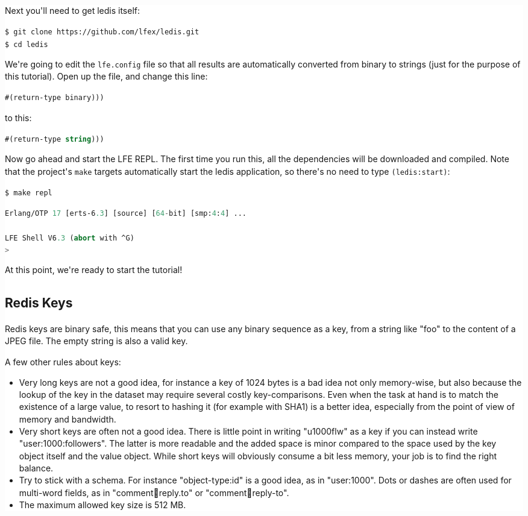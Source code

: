 Next you'll need to get ledis itself:

```bash
$ git clone https://github.com/lfex/ledis.git
$ cd ledis
```

We're going to edit the ``lfe.config`` file
so that all results are automatically converted from binary to strings (just
for the purpose of this tutorial). Open up the file, and change this line:

```lisp
#(return-type binary)))
```

to this:

```lisp
#(return-type string)))
```

Now go ahead and start the LFE REPL. The first time you run this, all the
dependencies will be downloaded and compiled. Note that the project's ``make``
targets automatically start the ledis application, so there's no need to type
``(ledis:start)``:

```bash
$ make repl
```
```lisp
Erlang/OTP 17 [erts-6.3] [source] [64-bit] [smp:4:4] ...

LFE Shell V6.3 (abort with ^G)
>
```

At this point, we're ready to start the tutorial!


## Redis Keys

Redis keys are binary safe, this means that you can use any binary sequence as
a key, from a string like "foo" to the content of a JPEG file. The empty string
is also a valid key.

A few other rules about keys:

* Very long keys are not a good idea, for instance a key of 1024 bytes is a bad
  idea not only memory-wise, but also because the lookup of the key in the
  dataset may require several costly key-comparisons. Even when the task at
  hand is to match the existence of a large value, to resort to hashing it (for
  example with SHA1) is a better idea, especially from the point of view of
  memory and bandwidth.
* Very short keys are often not a good idea. There is little point in writing
  "u1000flw" as a key if you can instead write "user:1000:followers". The
  latter is more readable and the added space is minor compared to the space
  used by the key object itself and the value object. While short keys will
  obviously consume a bit less memory, your job is to find the right balance.
* Try to stick with a schema. For instance "object-type:id" is a good idea, as
  in "user:1000". Dots or dashes are often used for multi-word fields, as in
  "comment:1234:reply.to" or "comment:1234:reply-to".
* The maximum allowed key size is 512 MB.
